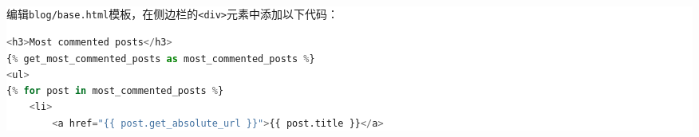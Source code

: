 编辑`blog/base.html`模板，在侧边栏的`<div>`元素中添加以下代码：

```py
<h3>Most commented posts</h3>
{% get_most_commented_posts as most_commented_posts %}
<ul>
{% for post in most_commented_posts %}
	<li>
		<a href="{{ post.get_absolute_url }}">{{ post.title }}</a>
